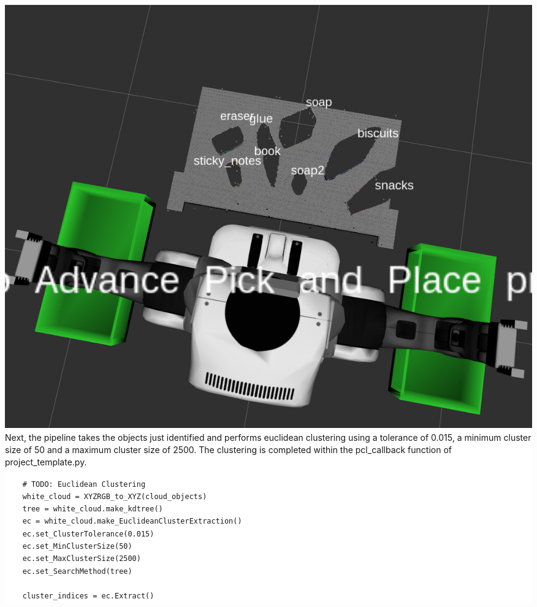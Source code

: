 ![segmented table](./output_3_table.png "Table After Plane Segmentation")
Next, the pipeline takes the objects just identified and performs euclidean clustering using a tolerance of 0.015, a minimum cluster size of 50 and a maximum cluster size of 2500. The clustering is completed within the pcl_callback function of project_template.py.

	    # TODO: Euclidean Clustering
	    white_cloud = XYZRGB_to_XYZ(cloud_objects)
	    tree = white_cloud.make_kdtree()
	    ec = white_cloud.make_EuclideanClusterExtraction()
	    ec.set_ClusterTolerance(0.015)
	    ec.set_MinClusterSize(50)
	    ec.set_MaxClusterSize(2500)
	    ec.set_SearchMethod(tree)
	
	    cluster_indices = ec.Extract()
	